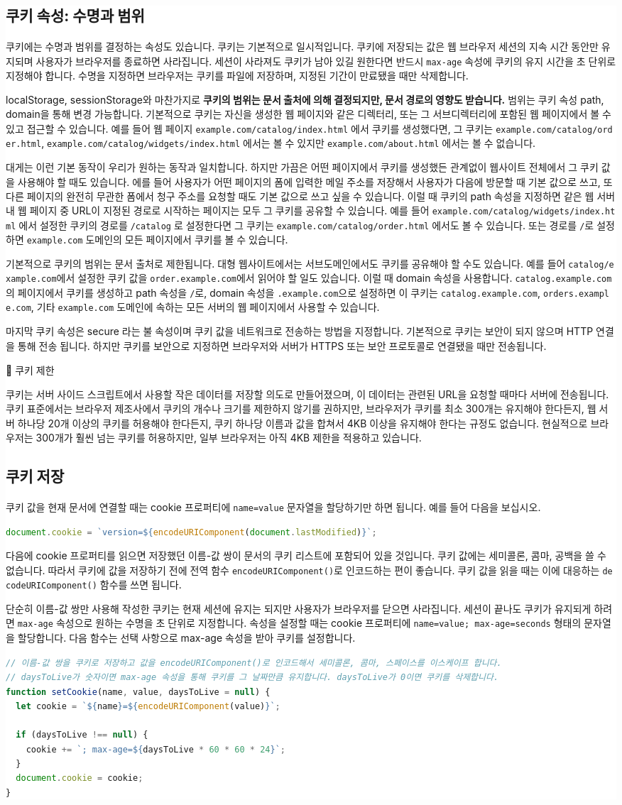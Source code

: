 ## 쿠키 속성: 수명과 범위

쿠키에는 수명과 범위를 결정하는 속성도 있습니다. 쿠키는 기본적으로 일시적입니다. 쿠키에 저장되는 값은 웹 브라우저 세션의 지속 시간 동안만 유지되며 사용자가 브라우저를 종료하면 사라집니다. 세션이 사라져도 쿠키가 남아 있길 원한다면 반드시 `max-age` 속성에 쿠키의 유지 시간을 초 단위로 지정해야 합니다. 수명을 지정하면 브라우저는 쿠키를 파일에 저장하며, 지정된 기간이 만료됐을 때만 삭제합니다.

localStorage, sessionStorage와 마찬가지로 **쿠키의 범위는 문서 출처에 의해 결정되지만, 문서 경로의 영향도 받습니다.** 범위는 쿠키 속성 path, domain을 통해 변경 가능합니다. 기본적으로 쿠키는 자신을 생성한 웹 페이지와 같은 디렉터리, 또는 그 서브디렉터리에 포함된 웹 페이지에서 볼 수 있고 접근할 수 있습니다. 예를 들어 웹 페이지 `example.com/catalog/index.html` 에서 쿠키를 생성했다면, 그 쿠키는 `example.com/catalog/order.html`, `example.com/catalog/widgets/index.html` 에서는 볼 수 있지만 `example.com/about.html` 에서는 볼 수 없습니다.

대게는 이런 기본 동작이 우리가 원하는 동작과 일치합니다. 하지만 가끔은 어떤 페이지에서 쿠키를 생성했든 관계없이 웹사이트 전체에서 그 쿠키 값을 사용해야 할 때도 있습니다. 에를 들어 사용자가 어떤 페이지의 폼에 입력한 메일 주소를 저장해서 사용자가 다음에 방문할 때 기본 값으로 쓰고, 또 다른 페이지의 완전히 무관한 폼에서 청구 주소를 요청할 때도 기본 값으로 쓰고 싶을 수 있습니다. 이럴 때 쿠키의 path 속성을 지정하면 같은 웹 서버 내 웹 페이지 중 URL이 지정된 경로로 시작하는 페이지는 모두 그 쿠키를 공유할 수 있습니다. 예를 들어 `example.com/catalog/widgets/index.html` 에서 설정한 쿠키의 경로를 `/catalog` 로 설정한다면 그 쿠키는 `example.com/catalog/order.html` 에서도 볼 수 있습니다. 또는 경로를 `/`로 설정하면 `example.com` 도메인의 모든 페이지에서 쿠키를 볼 수 있습니다.

기본적으로 쿠키의 범위는 문서 출처로 제한됩니다. 대형 웹사이트에서는 서브도메인에서도 쿠키를 공유해야 할 수도 있습니다. 예를 들어 `catalog/example.com`에서 설정한 쿠키 값을 `order.example.com`에서 읽어야 할 일도 있습니다. 이럴 때 domain 속성을 사용합니다. `catalog.example.com`의 페이지에서 쿠키를 생성하고 path 속성을 `/`로, domain 속성을 `.example.com`으로 설정하면 이 쿠키는 `catalog.example.com`, `orders.example.com`, 기타 `example.com` 도메인에 속하는 모든 서버의 웹 페이지에서 사용할 수 있습니다.

마지막 쿠키 속성은 secure 라는 불 속성이며 쿠키 값을 네트워크로 전송하는 방법을 지정합니다. 기본적으로 쿠키는 보안이 되지 않으며 HTTP 연결을 통해 전송 됩니다. 하지만 쿠키를 보안으로 지정하면 브라우저와 서버가 HTTPS 또는 보안 프로토콜로 연결됐을 때만 전송됩니다.

<aside class='info'>
🍪 쿠키 제한

쿠키는 서버 사이드 스크립트에서 사용할 작은 데이터를 저장할 의도로 만들어졌으며, 이 데이터는 관련된 URL을 요청할 때마다 서버에 전송됩니다. 쿠키 표준에서는 브라우저 제조사에서 쿠키의 개수나 크기를 제한하지 않기를 권하지만, 브라우저가 쿠키를 최소 300개는 유지해야 한다든지, 웹 서버 하나당 20개 이상의 쿠키를 허용해야 한다든지, 쿠키 하나당 이름과 값을 합쳐서 4KB 이상을 유지해야 한다는 규정도 없습니다. 현실적으로 브라우저는 300개가 훨씬 넘는 쿠키를 허용하지만, 일부 브라우저는 아직 4KB 제한을 적용하고 있습니다.

</aside>

## 쿠키 저장

쿠키 값을 현재 문서에 연결할 때는 cookie 프로퍼티에 `name=value` 문자열을 할당하기만 하면 됩니다. 예를 들어 다음을 보십시오.

```javascript showLineNumbers=false
document.cookie = `version=${encodeURIComponent(document.lastModified)}`;
```

다음에 cookie 프로퍼티를 읽으면 저장했던 이름-값 쌍이 문서의 쿠키 리스트에 포함되어 있을 것입니다. 쿠키 값에는 세미콜론, 콤마, 공백을 쓸 수 없습니다. 따라서 쿠키에 값을 저장하기 전에 전역 함수 `encodeURIComponent()`로 인코드하는 편이 좋습니다. 쿠키 값을 읽을 때는 이에 대응하는 `decodeURIComponent()` 함수를 쓰면 됩니다.

단순히 이름-값 쌍만 사용해 작성한 쿠키는 현재 세션에 유지는 되지만 사용자가 브라우저를 닫으면 사라집니다. 세션이 끝나도 쿠키가 유지되게 하려면 `max-age` 속성으로 원하는 수명을 초 단위로 지정합니다. 속성을 설정할 때는 cookie 프로퍼티에 `name=value; max-age=seconds` 형태의 문자열을 할당합니다. 다음 함수는 선택 사항으로 max-age 속성을 받아 쿠키를 설정합니다.

```javascript
// 이름-값 쌍을 쿠키로 저장하고 값을 encodeURIComponent()로 인코드해서 세미콜론, 콤마, 스페이스를 이스케이프 합니다.
// daysToLive가 숫자이면 max-age 속성을 통해 쿠키를 그 날짜만큼 유지합니다. daysToLive가 0이면 쿠키를 삭제합니다.
function setCookie(name, value, daysToLive = null) {
  let cookie = `${name}=${encodeURIComponent(value)}`;

  if (daysToLive !== null) {
    cookie += `; max-age=${daysToLive * 60 * 60 * 24}`;
  }
  document.cookie = cookie;
}
```
